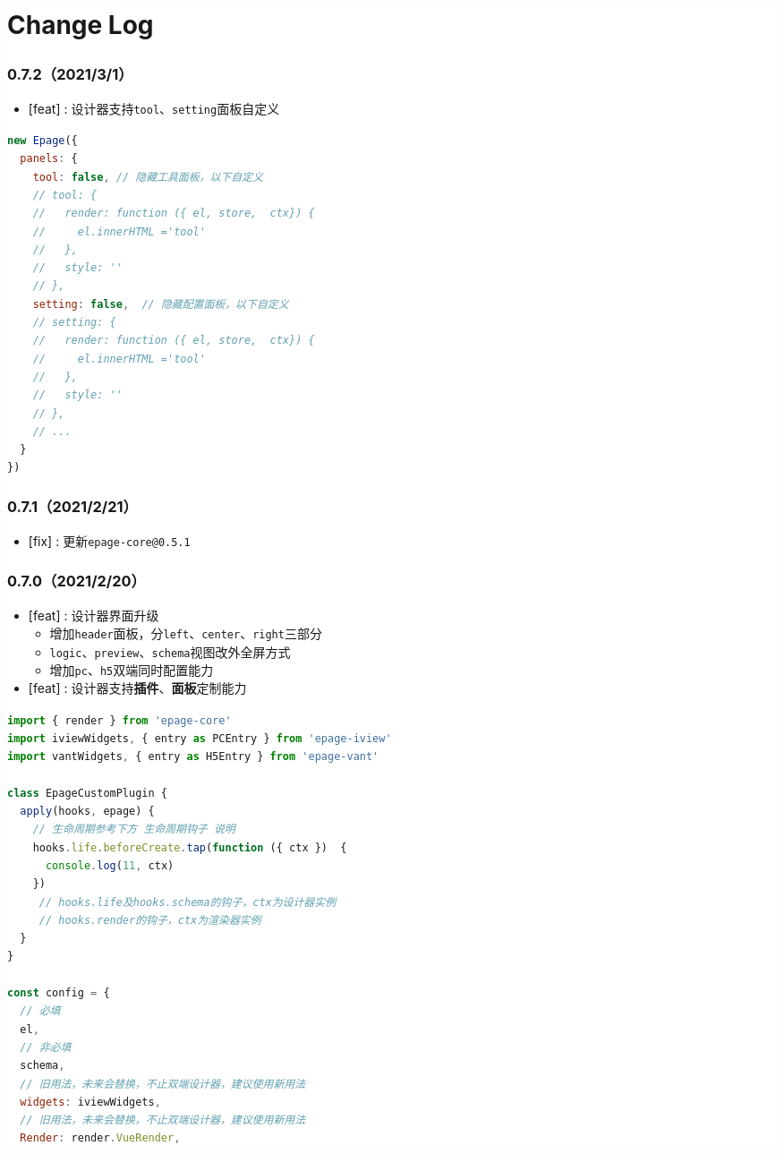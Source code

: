 # Change Log

### 0.7.2（2021/3/1）

- [feat] : 设计器支持`tool`、`setting`面板自定义
```js
new Epage({
  panels: {
    tool: false, // 隐藏工具面板，以下自定义
    // tool: {
    //   render: function ({ el, store,  ctx}) {
    //     el.innerHTML ='tool'
    //   },
    //   style: ''
    // },
    setting: false,  // 隐藏配置面板，以下自定义
    // setting: {
    //   render: function ({ el, store,  ctx}) {
    //     el.innerHTML ='tool'
    //   },
    //   style: ''
    // },
    // ...
  }
})
```

### 0.7.1（2021/2/21）

- [fix] : 更新`epage-core@0.5.1`

### 0.7.0（2021/2/20）

- [feat] : 设计器界面升级
  - 增加`header`面板，分`left`、`center`、`right`三部分
  - `logic`、`preview`、`schema`视图改外全屏方式
  - 增加`pc`、`h5`双端同时配置能力
- [feat] : 设计器支持**插件**、**面板**定制能力

```js
import { render } from 'epage-core'
import iviewWidgets, { entry as PCEntry } from 'epage-iview'
import vantWidgets, { entry as H5Entry } from 'epage-vant'

class EpageCustomPlugin {
  apply(hooks, epage) {
    // 生命周期参考下方 生命周期钩子 说明
    hooks.life.beforeCreate.tap(function ({ ctx })  {
      console.log(11, ctx)
    })
     // hooks.life及hooks.schema的钩子，ctx为设计器实例
     // hooks.render的钩子，ctx为渲染器实例
  }
}

const config = {
  // 必填
  el,
  // 非必填
  schema,
  // 旧用法，未来会替换，不止双端设计器，建议使用新用法
  widgets: iviewWidgets,
  // 旧用法，未来会替换，不止双端设计器，建议使用新用法
  Render: render.VueRender,
```